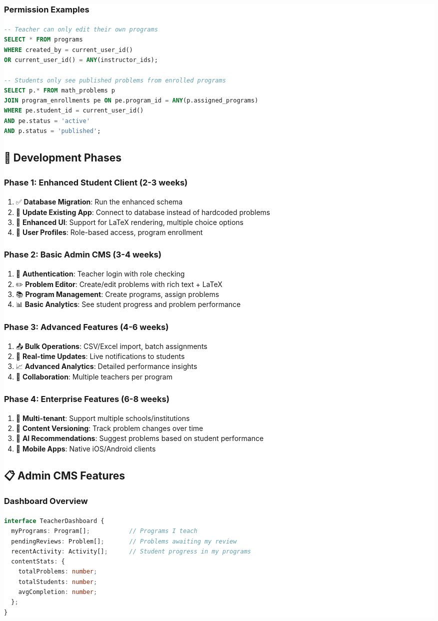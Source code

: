 ### **Permission Examples**
```sql
-- Teacher can only edit their own programs
SELECT * FROM programs 
WHERE created_by = current_user_id() 
OR current_user_id() = ANY(instructor_ids);

-- Students only see published problems from enrolled programs
SELECT p.* FROM math_problems p
JOIN program_enrollments pe ON pe.program_id = ANY(p.assigned_programs)
WHERE pe.student_id = current_user_id() 
AND pe.status = 'active'
AND p.status = 'published';
```

## 🚀 **Development Phases**

### **Phase 1: Enhanced Student Client (2-3 weeks)**
1. ✅ **Database Migration**: Run the enhanced schema
2. 🔄 **Update Existing App**: Connect to database instead of hardcoded problems
3. 📱 **Enhanced UI**: Support for LaTeX rendering, multiple choice options
4. 👤 **User Profiles**: Role-based access, program enrollment

### **Phase 2: Basic Admin CMS (3-4 weeks)**
1. 🔐 **Authentication**: Teacher login with role checking
2. ✏️ **Problem Editor**: Create/edit problems with rich text + LaTeX
3. 📚 **Program Management**: Create programs, assign problems
4. 📊 **Basic Analytics**: See student progress and problem performance

### **Phase 3: Advanced Features (4-6 weeks)**
1. 📤 **Bulk Operations**: CSV/Excel import, batch assignments
2. 🔔 **Real-time Updates**: Live notifications to students
3. 📈 **Advanced Analytics**: Detailed performance insights
4. 👥 **Collaboration**: Multiple teachers per program

### **Phase 4: Enterprise Features (6-8 weeks)**
1. 🏢 **Multi-tenant**: Support multiple schools/institutions
2. 🔄 **Content Versioning**: Track problem changes over time
3. 🎯 **AI Recommendations**: Suggest problems based on student performance
4. 📱 **Mobile Apps**: Native iOS/Android clients

## 📋 **Admin CMS Features**

### **Dashboard Overview**
```typescript
interface TeacherDashboard {
  myPrograms: Program[];           // Programs I teach
  pendingReviews: Problem[];       // Problems awaiting my review
  recentActivity: Activity[];      // Student progress in my programs
  contentStats: {
    totalProblems: number;
    totalStudents: number;
    avgCompletion: number;
  };
}
```
